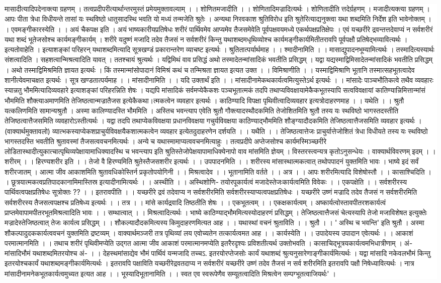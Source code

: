 मासादीत्यादिपदेनाक्त्या ग्रहणम् । तत्वप्रदीपरीत्यार्थान्तरमुस्तं प्रमेयमुक्तावल्याम् । ।
शोणितमजादीति । । शोणितादिमज्रादित्यर्थः । शोणितादीति त्तदेर्ग्रहणम् । मजादीत्यक्त्या
ग्रहणम् । आपः पीता त्रेधा विधीयन्ते तासां यः स्थविष्ठो धातुसादस्थि भवति यो मध्यं तन्मजेति
श्रुतेः । अन्यथा निरवकाश श्रुतिविरोध इति श्रुतेरित्याद्यनुक्त्वा यथा शब्दमिति निर्देश इति
भावेनोक्तम् । । एवमङ्गीकारस्येति । । अयं चैकपक्ष इति । अयं भाष्यकारीयप्रतिषेधः शरीरं
पार्थिवमेव आप्यमेव तैजसमेवेति पूर्वपक्षवयमध्ये एकर्थपक्षप्रतिक्षेपः । एवं यच्छरीरे द्रवन्तत्तदेवाप्यं
न सर्वशरीरं यथा शब्दं भूतेजसोश्च कार्यमङ्गीकार्यम् । शरीरे यदुष्णं मजादि तदेव तैजसं न
सर्वशरीरं किन्तु यथाशब्दमधृथिव्योश्च कार्यमङ्गीकार्यमितीतरावपि पूर्वपक्षौ प्रतिषेद्भव्यावित्यर्थः ।
इत्यतोवाहेति । इत्याशङ्कां परिहरन् यथाशब्दमित्यादि सूत्रखण्डं प्रकारान्तरेण व्याचष्ट इत्यर्थः ।
श्रुतितात्पर्यार्थमाह । । श्मादीनामिति । । मासाद्युपादनभूम्यामित्यर्थः । तस्मादित्यस्यार्थः
संशत्वादिति । सहशत्वान्मिश्रत्वादिति यावत् । ततश्चायं श्रुत्यर्थः । यद्विमिथं वाव प्रसिद्धं अथो
तस्मादेतन्मांसादिकं भवतीति प्रसिद्धम् । यद्वा यद्यस्माद्विमिसादेतन्मांसादिकं भवतीति प्रसिद्धम् ।
अथो तस्माद्विमिश्रमिति ज्ञायत इत्यर्थः । किं तस्मान्मांसोपादानं विमिश्रं कथं च तन्मिश्रता
ज्ञायत इत्यत उक्त । । विमिश्राणीति । । यस्माद्विमिश्राणि भूतानि तस्मात्सहभूतत्वादेव
शानीत्येवमाचक्षत इत्यर्थः । सूत्र खण्डतात्पर्यमाह । । मांसादीनामिति । । यदि उक्तार्थं इति । ।
मांसादीनामेकथकार्यत्वमित्युस्तेऽर्थ इत्यर्थः । । मांसादेः पाञ्चभौतिकत्वे तथैव व्यवहारः स्यान्नतु
भौममित्यादिव्यवहारे इत्याशङ्कां परिहरन्निति शेषः । यद्यपि मांसादिकं सर्वमप्येकैकशः
पञ्चभूतात्मकं तदपि तथाप्यविवक्षायामेकैकभूतस्यापि सत्वविवक्षायां कातिण्यान्निमित्तान्मांसं
भौममिति शौक्त्याअमाणमिति तेजिष्ठत्वान्मज्रातैजस इत्येकैकथा।त्मकत्वेन व्यवहार इत्यर्थः ।
काठिण्यादि विपक्षा पृथिवीत्वादिव्यवहार इत्यत्रोदाहरणमाह । । यथेति । । श्रुतौ यत्कलिणमिति
सामान्यश्रुतौ । अस्मा कालिण्यादस्ति भौममिति । अस्तिच भवन्त्याप एवेति श्रुतौ
गौक्त्यादस्थौदकमिति तेजोशितमिति श्रुतौ तस्य यः स्थविष्ठो भागस्तदस्तीति
तेजिष्ठत्वात्तैजसमिति व्यवहारोऽस्तीत्यर्थः । यद्वा तदपि तथाप्येकविवक्षया प्रधानविवक्षया
गचुर्यविवक्षया काठिण्याद्भौममिति शौङ्ग्यादौदकमिति तेजिष्ठत्वात्तैजसमिति व्यवहार इत्यर्थः ।(वाक्यार्थमुक्तावलो)
व्यात्भकस्याप्येकशप्राचुर्यविवक्षयैकशात्मकत्वेन व्यवहार इत्येतदुदाहरणेन दर्शयति । । यथैति । ।
तेजिष्ठत्वात्तेजः प्राचुर्यात्तेजोशितं त्रेधा विधीयते तस्य यः स्थविष्ठो भागस्तदस्ति भवतीति
श्रुतावस्मां तैजसत्ववचनमित्यर्थः । अन्ये च यथास्मामाप्यत्ववचनमित्याहुः । तत्वप्रदीपे
अप्तेजसोश्च कार्यमस्मिञ्च्छरीरे लोडितास्थादीत्युकात्चात्पृथिव्यपेक्षायामाधिक्यादस्थि च भवन्त्याप
इति श्रुतिस्तेजोपेक्षयापामाधिक्येनापो वाव मांसमिति ज्ञेयम् । विस्तरस्त्वन्यत्र कृतोऽनुसन्धेयः ।
वाक्यार्थविवरणम्
इदम् । । शरीरम् । । हिरण्यशरीर इति । । तेजो वै हिरण्यमिति श्रुतेस्तैजसशरीर इत्यर्थः । ।
उपपादनमिति । । शरीरस्य मांसास्थात्मकत्वात् तथोपपादनं युक्तमिति भावः । भाष्ये इदं सर्वं
शरीरजातम् । आत्मा जीव आकाशमिति श्रुतावधिकोस्तिर्न प्रकृतोपयोगिनी । । मिश्रत्वादेव । ।
भूतानामिति वर्तते । । अत्र । । आपः शरीरमित्यादि विशेषोस्तौ । । कासाश्चिदिति । ।
छूत्रयात्मकत्वप्रतिपादकानामिमास्तिस्र इत्यादीनामित्यर्थः । । अस्थीति । । अस्थिशोणि-
तयोरपूकार्यत्वं मजादेस्तेजःकार्यत्वमिति विवेकः । । एकपक्षेति । । सर्वशरीरस्य
पार्थिवत्वपक्षप्रतिषेधः सूत्रोक्तः ?? । । इतरावपीति । । यच्छरीरे द्रवं तदेवाप्य न सर्वशरीरमिति
सर्वशरीरस्याप्यत्वपक्षप्रतिषेधः । यच्छरीरे उष्णं मज्रादि तदेव तैजसं न सर्वशरीरमिति सर्वशरीरस्य
तैजसत्वपक्षश्च प्रतिषेध्य इत्यर्थः । । तत्र । । मांसे कार्यद्रवादि तिष्ठतीति शेषः । । एकभूतत्वम् । ।
एकक्षकार्यत्वम् । अष्कार्यत्वोस्तावपीतरशकार्यत्वं प्राप्तमेवापामपीतरभूतमिश्रत्वादिति भावः । ।
सम्थात्वात् । । मिश्रत्वादित्यर्थः । भाष्ये काठिण्याद्भौममित्यस्योदाहरणं प्रसिद्धम् ।
तेजिष्ठत्वात्तैजसं चेत्यस्यापि तेजो मजाविशेषत इत्युक्तेः मज्रादेस्तेजिष्ठत्वात् तेजः कार्यत्व
प्रसिद्धम् । । शौकल्यादौदकमित्यस्य किमुदाहरणमित्यत आह । । यथास्थां वचनं श्रुताविति । ।
श्रुतौ । । ' अस्थि च भवन्ति' इति श्रुतौ । अस्मा शौकल्पादुदककार्यत्ववचनं युक्तमिति द्रष्टव्यम् ।
वाक्यार्थमञ्जरी
तत्र पृथिव्यां लय एवोच्यतेन तत्कार्यत्वमत आह । । कार्यस्येति । । उपादेयस्य उपादान एवेत्यर्थः
। । आकाशं परमात्मानमिति । । तथाच शरीरं पृथिवीमप्येति उद्गत आत्मा जीव आकाशं
परमात्मानमप्येति इतरैरदृश्यः प्रविशतीत्यर्थ उक्तोभवति । कासाचिद्भूत्रयकार्यत्वमभिधात्रीणाम् ।
अं- मांसादिभौमं यथाशब्दमितरयोश्च अं- । । देहस्थमांसाद्येव भौमं पार्थिवं यन्मजादि तच्चऽ.
इतरयोरप्तेजसोः कार्यं यथाशब्दं श्रुत्यनुसारेणाङ्गीकार्यमित्यर्थः । यद्वा मांसादि नकेवलभौमं किन्तु
इतरयोश्चकार्यं यथाशब्दमङ्गीकार्यमित्यर्थः । इतरावपि पक्षाविति यच्छरीरेद्रवतदाप्य न सर्वशरीरं
यच्छरीरे उष्णं तदेव तैजसं न सर्व शरीरमिति इतरावपि पक्षौ निषेध्यावित्यर्थः । नात्र
मांसादीनामनेकभूतकार्यत्वमुच्यत इत्यत आह । । भूस्यादिभूतानामिति । । स्वत एव स्वरूपेणैव
सम्यूतत्वादिति मिश्रत्वेन सम्पग्भूतत्वाजियर्थः' ।
